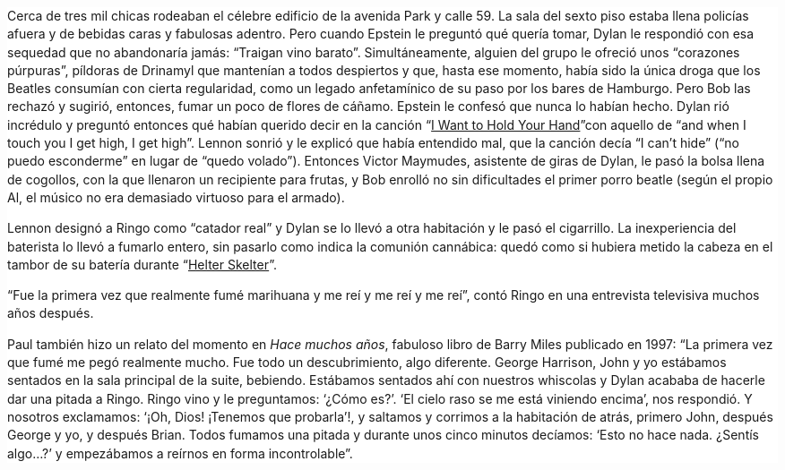 
Cerca
de tres mil chicas rodeaban el célebre edificio de la avenida Park y
calle 59. La sala del sexto piso estaba llena policías afuera y de
bebidas caras y fabulosas adentro. Pero cuando Epstein le preguntó
qué quería tomar, Dylan le respondió con esa sequedad que no
abandonaría jamás: “Traigan vino barato”. Simultáneamente,
alguien del grupo le ofreció unos “corazones púrpuras”,
píldoras de Drinamyl que mantenían a todos despiertos y que, hasta
ese momento, había sido la única droga que los Beatles consumían
con cierta regularidad, como un legado anfetamínico de su paso por
los bares de Hamburgo. Pero Bob las rechazó y sugirió, entonces,
fumar un poco de flores de cáñamo. Epstein le confesó que nunca lo
habían hecho. Dylan rió incrédulo y preguntó entonces qué habían
querido decir en la canción “[I
Want to Hold Your Hand](https://www.youtube.com/watch?v=xw9GAtw694Q)”con
aquello de “and when I touch you I get high, I get high”. Lennon
sonrió y le explicó que había entendido mal, que la canción decía
“I can’t hide” (“no puedo esconderme” en lugar de “quedo
volado”). Entonces Victor Maymudes, asistente de giras de Dylan,
le pasó la bolsa llena de cogollos, con la que llenaron un
recipiente para frutas, y Bob enrolló no sin dificultades el primer
porro beatle (según el propio Al, el músico no era demasiado
virtuoso para el armado).

Lennon
designó a Ringo como “catador real” y Dylan se lo llevó a otra
habitación y le pasó el cigarrillo. La inexperiencia del baterista
lo llevó a fumarlo entero, sin pasarlo como indica la comunión
cannábica: quedó como si hubiera metido la cabeza en el tambor de
su batería durante “[Helter
Skelter](https://www.youtube.com/watch?v=PKGve4JTNfI)”. 




“Fue la primera vez que realmente fumé
marihuana y me reí y me reí y me reí”, contó Ringo en una
entrevista televisiva muchos años después. 


Paul
también hizo un relato del momento en *Hace muchos años*,
fabuloso libro de Barry Miles publicado en 1997: “La primera vez
que fumé me pegó realmente mucho. Fue todo un descubrimiento, algo
diferente. George Harrison, John y yo estábamos sentados en la sala
principal de la suite, bebiendo. Estábamos sentados ahí con
nuestros whiscolas y Dylan acababa de hacerle dar una pitada a Ringo.
Ringo vino y le preguntamos: ‘¿Cómo es?’. ‘El cielo raso se
me está viniendo encima’, nos respondió. Y nosotros exclamamos:
‘¡Oh, Dios! ¡Tenemos que probarla’!, y saltamos y corrimos a la
habitación de atrás, primero John, después George y yo, y después
Brian. Todos fumamos una pitada y durante unos cinco minutos
decíamos: ‘Esto no hace nada. ¿Sentís algo…?’ y empezábamos
a reírnos en forma incontrolable”.
